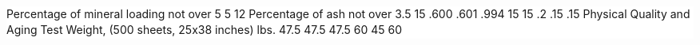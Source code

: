 <tr>
<td>Percentage of mineral loading not over</td>
<td></td>
<td></td>
<td></td>
<td>5</td>
<td></td>
<td></td>
<td></td>
<td>5</td>
<td></td>
<td></td>
<td></td>
<td>12</td>
<td></td>
<td></td>
<td></td>
<td></td>
<td></td>
<td></td>
<td></td>
<td></td>
<td></td>
</tr>

<tr>
<td>Percentage of ash not over</td>
<td></td>
<td></td>
<td></td>
<td></td>
<td></td>
<td></td>
<td></td>
<td>3.5</td>
<td>15</td>
<td></td>
<td></td>
<td></td>
<td>.600</td>
<td>.601</td>
<td>.994</td>
<td>15</td>
<td>15</td>
<td>.2</td>
<td>.15</td>
<td>.15</td>
<td></td>
</tr>

<tr>
<td rowspan=3>Physical Quality and Aging Test</td>
<td>Weight, (500 sheets, 25x38 inches) lbs.</td>
<td></td>
<td></td>
<td>47.5</td>
<td></td>
<td></td>
<td>47.5</td>
<td>47.5</td>
<td>60</td>
<td>45</td>
<td></td>
<td>60</td>